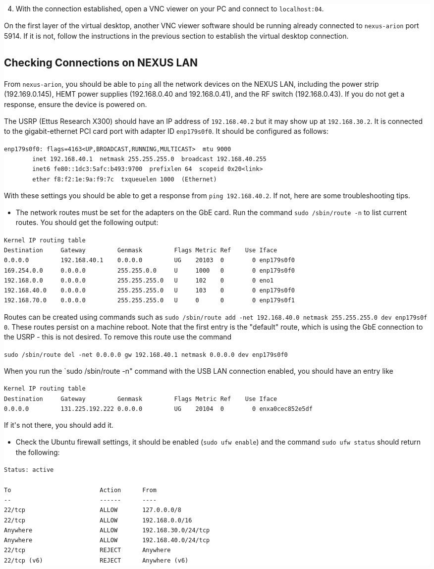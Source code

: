 4. With the connection established, open a VNC viewer on your PC and connect to `localhost:04`.


On the first layer of the virtual desktop, another VNC viewer software should be running already connected to `nexus-arion` port 5914. If it is not, follow the instructions in the previous section to establish the virtual desktop connection.

## Checking Connections on NEXUS LAN

From `nexus-arion`, you should be able to `ping` all the network devices on the NEXUS LAN, including the power strip (192.169.0.145), HEMT power supplies (192.168.0.40 and 192.168.0.41), and the RF switch (192.168.0.43). If you do not get a response, ensure the device is powered on.

The USRP (Ettus Research X300) should have an IP address of `192.168.40.2` but it may show up at `192.168.30.2`. It is connected to the gigabit-ethernet PCI card port with adapter ID `enp179s0f0`. It should be configured as follows:
```
enp179s0f0: flags=4163<UP,BROADCAST,RUNNING,MULTICAST>  mtu 9000
        inet 192.168.40.1  netmask 255.255.255.0  broadcast 192.168.40.255
        inet6 fe80::1dc3:5afc:b493:9700  prefixlen 64  scopeid 0x20<link>
        ether f8:f2:1e:9a:f9:7c  txqueuelen 1000  (Ethernet)
```
With these settings you should be able to get a response from `ping 192.168.40.2`. If not, here are some troubleshooting tips.
- The network routes must be set for the adapters on the GbE card. Run the command `sudo /sbin/route -n` to list current routes. You should get the following output:
```
Kernel IP routing table
Destination     Gateway         Genmask         Flags Metric Ref    Use Iface
0.0.0.0         192.168.40.1    0.0.0.0         UG    20103  0        0 enp179s0f0
169.254.0.0     0.0.0.0         255.255.0.0     U     1000   0        0 enp179s0f0
192.168.0.0     0.0.0.0         255.255.255.0   U     102    0        0 eno1
192.168.40.0    0.0.0.0         255.255.255.0   U     103    0        0 enp179s0f0
192.168.70.0    0.0.0.0         255.255.255.0   U     0      0        0 enp179s0f1
```
Routes can be created using commands such as `sudo /sbin/route add -net 192.168.40.0 netmask 255.255.255.0 dev enp179s0f0`. These routes persist on a machine reboot. Note that the first entry is the "default" route, which is using the GbE connection to the USRP - this is not desired. To remove this route use the command
```
sudo /sbin/route del -net 0.0.0.0 gw 192.168.40.1 netmask 0.0.0.0 dev enp179s0f0
``` 
When you run the `sudo /sbin/route -n" command with the USB LAN connection enabled, you should have an entry like
```
Kernel IP routing table
Destination     Gateway         Genmask         Flags Metric Ref    Use Iface
0.0.0.0         131.225.192.222 0.0.0.0         UG    20104  0        0 enxa0cec852e5df
```
If it's not there, you should add it.


- Check the Ubuntu firewall settings, it should be enabled (`sudo ufw enable`) and the command `sudo ufw status` should return the following:
```
Status: active

To                         Action      From
--                         ------      ----
22/tcp                     ALLOW       127.0.0.0/8               
22/tcp                     ALLOW       192.168.0.0/16            
Anywhere                   ALLOW       192.168.30.0/24/tcp       
Anywhere                   ALLOW       192.168.40.0/24/tcp       
22/tcp                     REJECT      Anywhere                  
22/tcp (v6)                REJECT      Anywhere (v6)
```